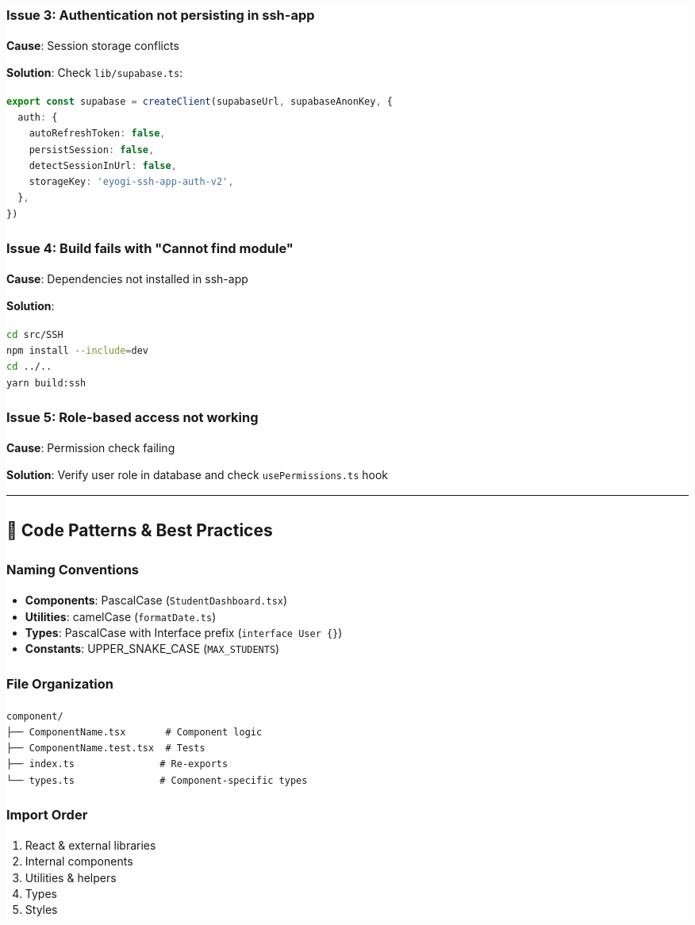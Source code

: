 ### Issue 3: Authentication not persisting in ssh-app
**Cause**: Session storage conflicts

**Solution**: Check `lib/supabase.ts`:
```typescript
export const supabase = createClient(supabaseUrl, supabaseAnonKey, {
  auth: {
    autoRefreshToken: false,
    persistSession: false,
    detectSessionInUrl: false,
    storageKey: 'eyogi-ssh-app-auth-v2',
  },
})
```

### Issue 4: Build fails with "Cannot find module"
**Cause**: Dependencies not installed in ssh-app

**Solution**:
```bash
cd src/SSH
npm install --include=dev
cd ../..
yarn build:ssh
```

### Issue 5: Role-based access not working
**Cause**: Permission check failing

**Solution**: Verify user role in database and check `usePermissions.ts` hook

---

## 📝 Code Patterns & Best Practices

### Naming Conventions
- **Components**: PascalCase (`StudentDashboard.tsx`)
- **Utilities**: camelCase (`formatDate.ts`)
- **Types**: PascalCase with Interface prefix (`interface User {}`)
- **Constants**: UPPER_SNAKE_CASE (`MAX_STUDENTS`)

### File Organization
```
component/
├── ComponentName.tsx       # Component logic
├── ComponentName.test.tsx  # Tests
├── index.ts               # Re-exports
└── types.ts               # Component-specific types
```

### Import Order
1. React & external libraries
2. Internal components
3. Utilities & helpers
4. Types
5. Styles
